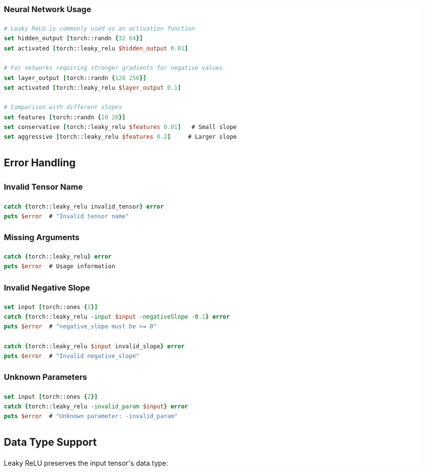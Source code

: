 ### Neural Network Usage
```tcl
# Leaky ReLU is commonly used as an activation function
set hidden_output [torch::randn {32 64}]
set activated [torch::leaky_relu $hidden_output 0.01]

# For networks requiring stronger gradients for negative values
set layer_output [torch::randn {128 256}]
set activated [torch::leaky_relu $layer_output 0.1]

# Comparison with different slopes
set features [torch::randn {10 20}]
set conservative [torch::leaky_relu $features 0.01]   # Small slope
set aggressive [torch::leaky_relu $features 0.2]     # Larger slope
```

## Error Handling

### Invalid Tensor Name
```tcl
catch {torch::leaky_relu invalid_tensor} error
puts $error  # "Invalid tensor name"
```

### Missing Arguments
```tcl
catch {torch::leaky_relu} error
puts $error  # Usage information
```

### Invalid Negative Slope
```tcl
set input [torch::ones {2}]
catch {torch::leaky_relu -input $input -negativeSlope -0.1} error
puts $error  # "negative_slope must be >= 0"

catch {torch::leaky_relu $input invalid_slope} error
puts $error  # "Invalid negative_slope"
```

### Unknown Parameters
```tcl
set input [torch::ones {2}]
catch {torch::leaky_relu -invalid_param $input} error
puts $error  # "Unknown parameter: -invalid_param"
```

## Data Type Support

Leaky ReLU preserves the input tensor's data type:
